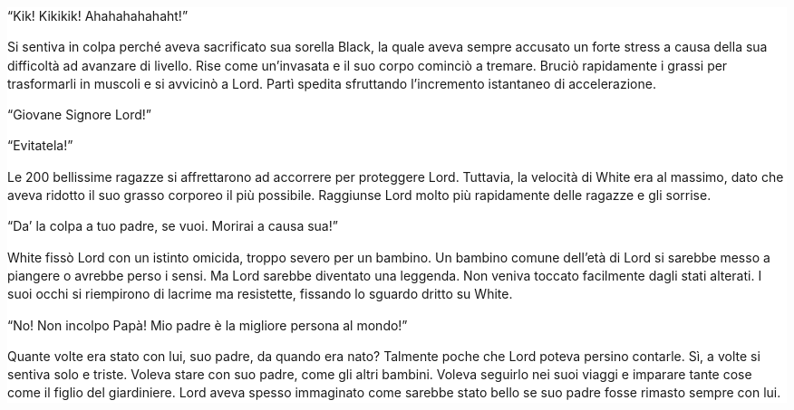 



“Kik! Kikikik! Ahahahahahaht!”






Si sentiva in colpa perché aveva sacrificato sua sorella Black, la quale aveva sempre accusato un forte stress a causa della sua difficoltà ad avanzare di livello. Rise come un’invasata e il suo corpo cominciò a tremare. Bruciò rapidamente i grassi per trasformarli in muscoli e si avvicinò a Lord. Partì spedita sfruttando l’incremento istantaneo di accelerazione.






“Giovane Signore Lord!”






“Evitatela!”






Le 200 bellissime ragazze si affrettarono ad accorrere per proteggere Lord. Tuttavia, la velocità di White era al massimo, dato che aveva ridotto il suo grasso corporeo il più possibile. Raggiunse Lord molto più rapidamente delle ragazze e gli sorrise.






“Da’ la colpa a tuo padre, se vuoi. Morirai a causa sua!”






White fissò Lord con un istinto omicida, troppo severo per un bambino. Un bambino comune dell’età di Lord si sarebbe messo a piangere o avrebbe perso i sensi. Ma Lord sarebbe diventato una leggenda. Non veniva toccato facilmente dagli stati alterati. I suoi occhi si riempirono di lacrime ma resistette, fissando lo sguardo dritto su White.






“No! Non incolpo Papà! Mio padre è la migliore persona al mondo!”






Quante volte era stato con lui, suo padre, da quando era nato? Talmente poche che Lord poteva persino contarle. Sì, a volte si sentiva solo e triste. Voleva stare con suo padre, come gli altri bambini. Voleva seguirlo nei suoi viaggi e imparare tante cose come il figlio del giardiniere. Lord aveva spesso immaginato come sarebbe stato bello se suo padre fosse rimasto sempre con lui.



